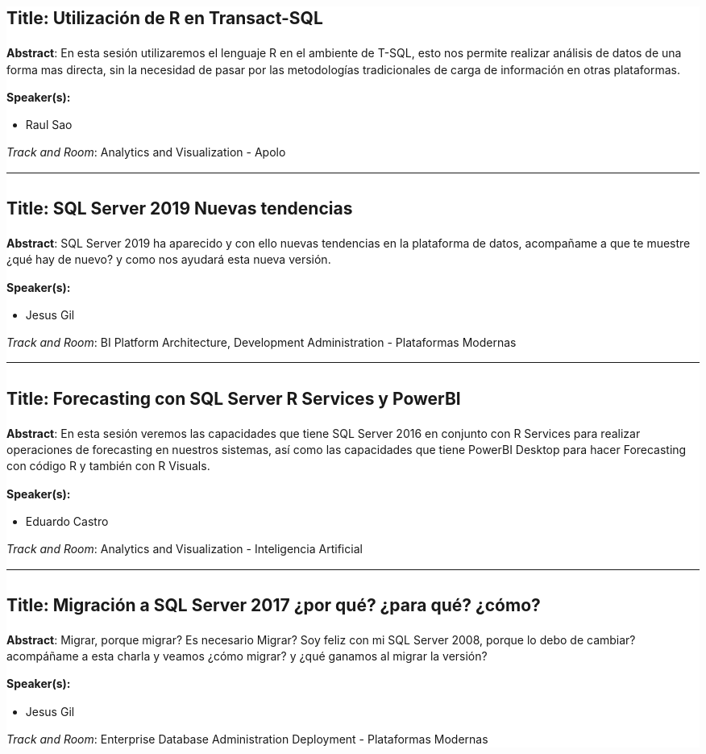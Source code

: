 ## Title: Utilización de R en Transact-SQL
 
**Abstract**:
En esta sesión utilizaremos el lenguaje R en el ambiente de T-SQL, esto nos permite realizar análisis de datos de una forma mas directa, sin la necesidad de pasar por las metodologías tradicionales de carga de información en otras plataformas.
 
**Speaker(s):**
- Raul Sao
 
*Track and Room*: Analytics and Visualization - Apolo
 
----------------------------------------------------------------------------------- 
 
 
## Title: SQL Server 2019 Nuevas tendencias
 
**Abstract**:
SQL Server 2019 ha aparecido y con ello nuevas tendencias en la plataforma de datos, acompañame a que te muestre ¿qué hay de nuevo? y como nos ayudará esta nueva versión.
 
**Speaker(s):**
- Jesus Gil
 
*Track and Room*: BI Platform Architecture, Development  Administration - Plataformas Modernas
 
----------------------------------------------------------------------------------- 
 
 
## Title: Forecasting con SQL Server R Services y PowerBI
 
**Abstract**:
En esta sesión veremos las capacidades que tiene SQL Server 2016 en conjunto con R Services para realizar operaciones de forecasting en nuestros sistemas, así como las capacidades que tiene PowerBI Desktop para hacer Forecasting con código R y también con R Visuals.
 
**Speaker(s):**
- Eduardo Castro
 
*Track and Room*: Analytics and Visualization - Inteligencia Artificial
 
----------------------------------------------------------------------------------- 
 
 
## Title: Migración a SQL Server 2017 ¿por qué? ¿para qué? ¿cómo?
 
**Abstract**:
Migrar, porque migrar? Es necesario Migrar? Soy feliz con mi SQL Server 2008, porque lo debo de cambiar? acompáñame a esta charla y veamos ¿cómo migrar? y ¿qué ganamos al migrar la versión?
 
**Speaker(s):**
- Jesus Gil
 
*Track and Room*: Enterprise Database Administration  Deployment - Plataformas Modernas
 
